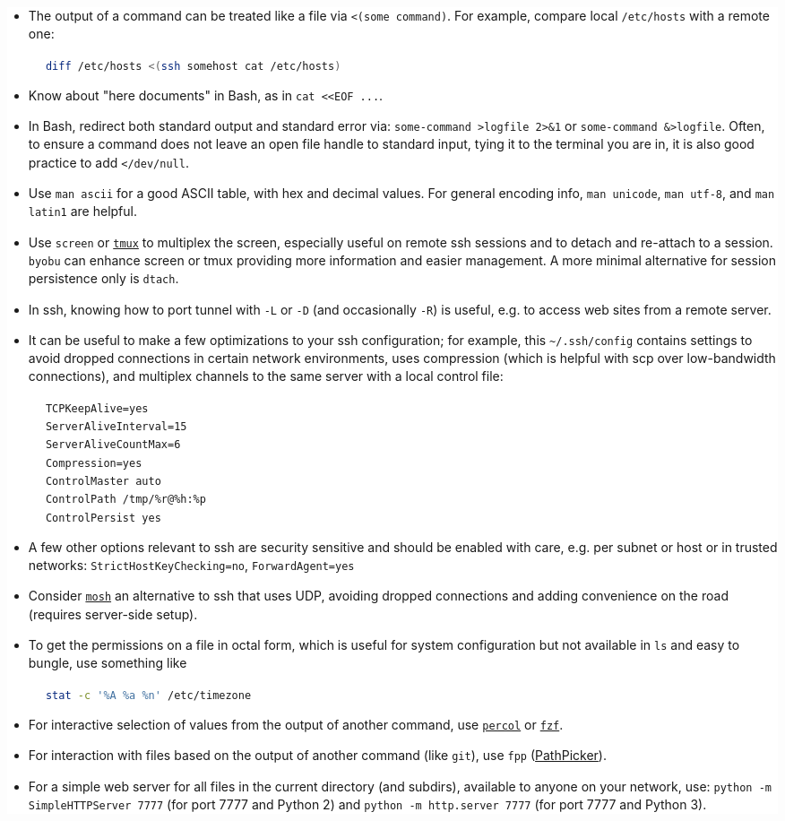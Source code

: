 - The output of a command can be treated like a file via `<(some command)`. For example, compare local `/etc/hosts` with a remote one:
```sh
      diff /etc/hosts <(ssh somehost cat /etc/hosts)
```

- Know about "here documents" in Bash, as in `cat <<EOF ...`.

- In Bash, redirect both standard output and standard error via: `some-command >logfile 2>&1` or `some-command &>logfile`. Often, to ensure a command does not leave an open file handle to standard input, tying it to the terminal you are in, it is also good practice to add `</dev/null`.

- Use `man ascii` for a good ASCII table, with hex and decimal values. For general encoding info, `man unicode`, `man utf-8`, and `man latin1` are helpful.

- Use `screen` or [`tmux`](https://tmux.github.io/) to multiplex the screen, especially useful on remote ssh sessions and to detach and re-attach to a session. `byobu` can enhance screen or tmux providing more information and easier management. A more minimal alternative for session persistence only is `dtach`.

- In ssh, knowing how to port tunnel with `-L` or `-D` (and occasionally `-R`) is useful, e.g. to access web sites from a remote server.

- It can be useful to make a few optimizations to your ssh configuration; for example, this `~/.ssh/config` contains settings to avoid dropped connections in certain network environments, uses compression (which is helpful with scp over low-bandwidth connections), and multiplex channels to the same server with a local control file:
```
      TCPKeepAlive=yes
      ServerAliveInterval=15
      ServerAliveCountMax=6
      Compression=yes
      ControlMaster auto
      ControlPath /tmp/%r@%h:%p
      ControlPersist yes
```

- A few other options relevant to ssh are security sensitive and should be enabled with care, e.g. per subnet or host or in trusted networks: `StrictHostKeyChecking=no`, `ForwardAgent=yes`

- Consider [`mosh`](https://mosh.mit.edu/) an alternative to ssh that uses UDP, avoiding dropped connections and adding convenience on the road (requires server-side setup).

- To get the permissions on a file in octal form, which is useful for system configuration but not available in `ls` and easy to bungle, use something like
```sh
      stat -c '%A %a %n' /etc/timezone
```

- For interactive selection of values from the output of another command, use [`percol`](https://github.com/mooz/percol) or [`fzf`](https://github.com/junegunn/fzf).

- For interaction with files based on the output of another command (like `git`), use `fpp` ([PathPicker](https://github.com/facebook/PathPicker)).

- For a simple web server for all files in the current directory (and subdirs), available to anyone on your network, use:
`python -m SimpleHTTPServer 7777` (for port 7777 and Python 2) and `python -m http.server 7777` (for port 7777 and Python 3).
